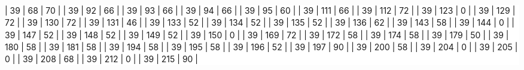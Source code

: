 | 39              | 68                 | 70       |
| 39              | 92                 | 66       |
| 39              | 93                 | 66       |
| 39              | 94                 | 66       |
| 39              | 95                 | 60       |
| 39              | 111                | 66       |
| 39              | 112                | 72       |
| 39              | 123                | 0        |
| 39              | 129                | 72       |
| 39              | 130                | 72       |
| 39              | 131                | 46       |
| 39              | 133                | 52       |
| 39              | 134                | 52       |
| 39              | 135                | 52       |
| 39              | 136                | 62       |
| 39              | 143                | 58       |
| 39              | 144                | 0        |
| 39              | 147                | 52       |
| 39              | 148                | 52       |
| 39              | 149                | 52       |
| 39              | 150                | 0        |
| 39              | 169                | 72       |
| 39              | 172                | 58       |
| 39              | 174                | 58       |
| 39              | 179                | 50       |
| 39              | 180                | 58       |
| 39              | 181                | 58       |
| 39              | 194                | 58       |
| 39              | 195                | 58       |
| 39              | 196                | 52       |
| 39              | 197                | 90       |
| 39              | 200                | 58       |
| 39              | 204                | 0        |
| 39              | 205                | 0        |
| 39              | 208                | 68       |
| 39              | 212                | 0        |
| 39              | 215                | 90       |